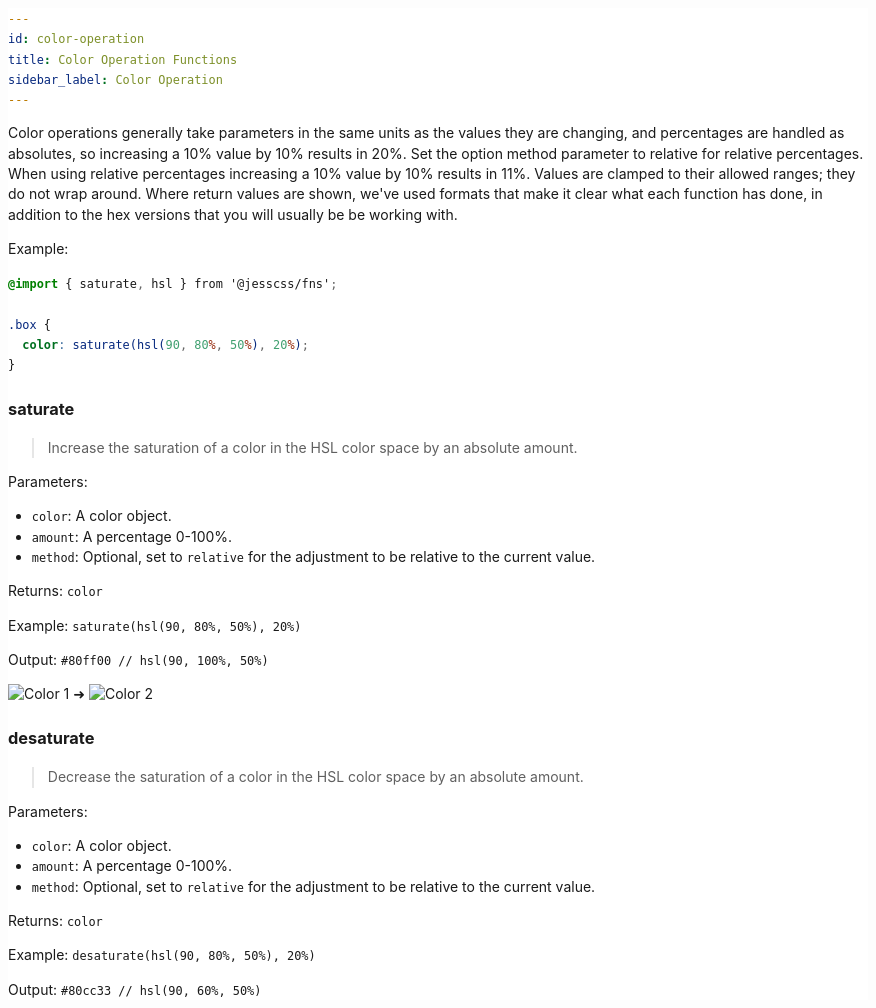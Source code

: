 ```yaml
---
id: color-operation
title: Color Operation Functions
sidebar_label: Color Operation
---
```


Color operations generally take parameters in the same units as the values they are changing, and percentages are handled as absolutes, so increasing a 10% value by 10% results in 20%. Set the option method parameter to relative for relative percentages. When using relative percentages increasing a 10% value by 10% results in 11%. Values are clamped to their allowed ranges; they do not wrap around. Where return values are shown, we've used formats that make it clear what each function has done, in addition to the hex versions that you will usually be be working with.

Example:
```scss
@import { saturate, hsl } from '@jesscss/fns';

.box {
  color: saturate(hsl(90, 80%, 50%), 20%);
}
```

### saturate

> Increase the saturation of a color in the HSL color space by an absolute amount.

Parameters:

* `color`: A color object.
* `amount`: A percentage 0-100%.
* `method`: Optional, set to `relative` for the adjustment to be relative to the current value.

Returns: `color`

Example: `saturate(hsl(90, 80%, 50%), 20%)`

Output: `#80ff00 // hsl(90, 100%, 50%)`

![Color 1](http://holder.js/100x40/#80e619:#000000/text:80e619) ➜ ![Color 2](http://holder.js/100x40/#80ff00:#000000/text:80ff00)

### desaturate

> Decrease the saturation of a color in the HSL color space by an absolute amount.

Parameters:

* `color`: A color object.
* `amount`: A percentage 0-100%.
* `method`: Optional, set to `relative` for the adjustment to be relative to the current value.

Returns: `color`

Example: `desaturate(hsl(90, 80%, 50%), 20%)`

Output: `#80cc33 // hsl(90, 60%, 50%)`
